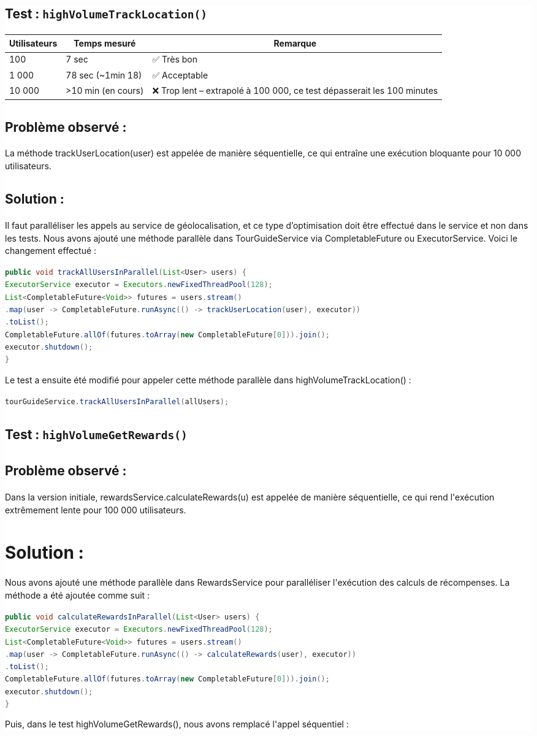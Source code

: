 ## Test : `highVolumeTrackLocation()`
| Utilisateurs | Temps mesuré       | Remarque                                                               |
| ------------ | ------------------ | ---------------------------------------------------------------------- |
| 100          | 7 sec              | ✅ Très bon                                                             |
| 1 000        | 78 sec (\~1min 18) | ✅ Acceptable                                                           |
| 10 000       | >10 min (en cours) | ❌ Trop lent – extrapolé à 100 000, ce test dépasserait les 100 minutes |


## Problème observé :
La méthode trackUserLocation(user) est appelée de manière séquentielle, ce qui entraîne une exécution bloquante pour 10 000 utilisateurs.

## Solution :
Il faut paralléliser les appels au service de géolocalisation, et ce type d’optimisation doit être effectué dans le service et non dans les tests.
Nous avons ajouté une méthode parallèle dans TourGuideService via CompletableFuture ou ExecutorService. Voici le changement effectué :
```java
public void trackAllUsersInParallel(List<User> users) {
ExecutorService executor = Executors.newFixedThreadPool(128);
List<CompletableFuture<Void>> futures = users.stream()
.map(user -> CompletableFuture.runAsync(() -> trackUserLocation(user), executor))
.toList();
CompletableFuture.allOf(futures.toArray(new CompletableFuture[0])).join();
executor.shutdown();
}
```

Le test a ensuite été modifié pour appeler cette méthode parallèle dans highVolumeTrackLocation() :

```java
tourGuideService.trackAllUsersInParallel(allUsers);
```
## Test : `highVolumeGetRewards()`

## Problème observé :
Dans la version initiale, rewardsService.calculateRewards(u) est appelée de manière séquentielle, ce qui rend l'exécution extrêmement lente pour 100 000 utilisateurs.

# Solution :
Nous avons ajouté une méthode parallèle dans RewardsService pour paralléliser l'exécution des calculs de récompenses. La méthode a été ajoutée comme suit :

```java
public void calculateRewardsInParallel(List<User> users) {
ExecutorService executor = Executors.newFixedThreadPool(128);
List<CompletableFuture<Void>> futures = users.stream()
.map(user -> CompletableFuture.runAsync(() -> calculateRewards(user), executor))
.toList();
CompletableFuture.allOf(futures.toArray(new CompletableFuture[0])).join();
executor.shutdown();
}
```
Puis, dans le test highVolumeGetRewards(), nous avons remplacé l'appel séquentiel :
